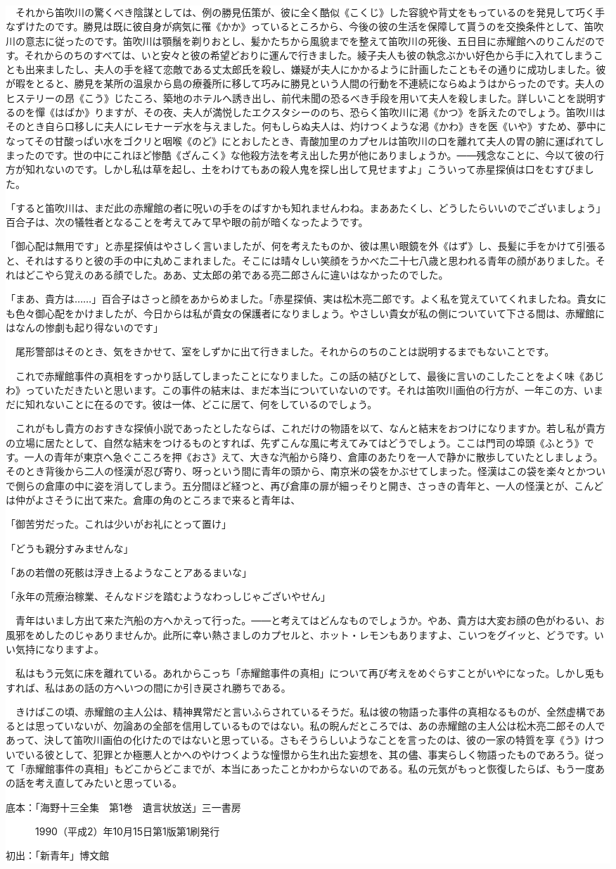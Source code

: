 　それから笛吹川の驚くべき陰謀としては、例の勝見伍策が、彼に全く酷似《こくじ》した容貌や背丈をもっているのを発見して巧く手なずけたのです。勝見は既に彼自身が病気に罹《かか》っているところから、今後の彼の生活を保障して貰うのを交換条件として、笛吹川の意志に従ったのです。笛吹川は顎鬚を剃りおとし、髪かたちから風貌までを整えて笛吹川の死後、五日目に赤耀館へのりこんだのです。それからのちのすべては、いと安々と彼の希望どおりに運んで行きました。綾子夫人も彼の執念ぶかい好色から手に入れてしまうことも出来ましたし、夫人の手を経て恋敵である丈太郎氏を殺し、嫌疑が夫人にかかるように計画したこともその通りに成功しました。彼が暇をとると、勝見を某所の温泉から島の療養所に移して巧みに勝見という人間の行動を不連続にならぬようはからったのです。夫人のヒステリーの昂《こう》じたころ、築地のホテルへ誘き出し、前代未聞の恐るべき手段を用いて夫人を殺しました。詳しいことを説明するのを憚《はばか》りますが、その夜、夫人が満悦したエクスタシーののち、恐らく笛吹川に渇《かつ》を訴えたのでしょう。笛吹川はそのとき自ら口移しに夫人にレモナーデ水を与えました。何もしらぬ夫人は、灼けつくような渇《かわ》きを医《いや》すため、夢中になってその甘酸っぱい水をゴクリと咽喉《のど》にとおしたとき、青酸加里のカプセルは笛吹川の口を離れて夫人の胃の腑に運ばれてしまったのです。世の中にこれほど惨酷《ざんこく》な他殺方法を考え出した男が他にありましょうか。――残念なことに、今以て彼の行方が知れないのです。しかし私は草を起し、土をわけてもあの殺人鬼を探し出して見せますよ」こういって赤星探偵は口をむすびました。

「すると笛吹川は、まだ此の赤耀館の者に呪いの手をのばすかも知れませんわね。まああたくし、どうしたらいいのでございましょう」百合子は、次の犠牲者となることを考えてみて早や眼の前が暗くなったようです。

「御心配は無用です」と赤星探偵はやさしく言いましたが、何を考えたものか、彼は黒い眼鏡を外《はず》し、長髪に手をかけて引張ると、それはするりと彼の手の中に丸めこまれました。そこには晴々しい笑顔をうかべた二十七八歳と思われる青年の顔がありました。それはどこやら覚えのある顔でした。ああ、丈太郎の弟である亮二郎さんに違いはなかったのでした。

「まあ、貴方は……」百合子はさっと顔をあからめました。「赤星探偵、実は松木亮二郎です。よく私を覚えていてくれましたね。貴女にも色々御心配をかけましたが、今日からは私が貴女の保護者になりましょう。やさしい貴女が私の側についていて下さる間は、赤耀館にはなんの惨劇も起り得ないのです」

　尾形警部はそのとき、気をきかせて、室をしずかに出て行きました。それからのちのことは説明するまでもないことです。

　これで赤耀館事件の真相をすっかり話してしまったことになりました。この話の結びとして、最後に言いのこしたことをよく味《あじわ》っていただきたいと思います。この事件の結末は、まだ本当についていないのです。それは笛吹川画伯の行方が、一年この方、いまだに知れないことに在るのです。彼は一体、どこに居て、何をしているのでしょう。

　これがもし貴方のおすきな探偵小説であったとしたならば、これだけの物語を以て、なんと結末をおつけになりますか。若し私が貴方の立場に居たとして、自然な結末をつけるものとすれば、先ずこんな風に考えてみてはどうでしょう。ここは門司の埠頭《ふとう》です。一人の青年が東京へ急ぐこころを押《おさ》えて、大きな汽船から降り、倉庫のあたりを一人で静かに散歩していたとしましょう。そのとき背後から二人の怪漢が忍び寄り、呀っという間に青年の頭から、南京米の袋をかぶせてしまった。怪漢はこの袋を楽々とかついで側らの倉庫の中に姿を消してしまう。五分間ほど経つと、再び倉庫の扉が細っそりと開き、さっきの青年と、一人の怪漢とが、こんどは仲がよさそうに出て来た。倉庫の角のところまで来ると青年は、

「御苦労だった。これは少いがお礼にとって置け」

「どうも親分すみませんな」

「あの若僧の死骸は浮き上るようなことアあるまいな」

「永年の荒療治稼業、そんなドジを踏むようなわっしじゃございやせん」

　青年はいまし方出て来た汽船の方へかえって行った。――と考えてはどんなものでしょうか。やあ、貴方は大変お顔の色がわるい、お風邪をめしたのじゃありませんか。此所に幸い熱さましのカプセルと、ホット・レモンもありますよ、こいつをグイッと、どうです。いい気持になりますよ。



　私はもう元気に床を離れている。あれからこっち「赤耀館事件の真相」について再び考えをめぐらすことがいやになった。しかし兎もすれば、私はあの話の方へいつの間にか引き戻され勝ちである。

　きけばこの頃、赤耀館の主人公は、精神異常だと言いふらされているそうだ。私は彼の物語った事件の真相なるものが、全然虚構であるとは思っていないが、勿論あの全部を信用しているものではない。私の睨んだところでは、あの赤耀館の主人公は松木亮二郎その人であって、決して笛吹川画伯の化けたのではないと思っている。さもそうらしいようなことを言ったのは、彼の一家の特質を享《う》けついでいる彼として、犯罪とか極悪人とかへのやけつくような憧憬から生れ出た妄想を、其の儘、事実らしく物語ったものであろう。従って「赤耀館事件の真相」もどこからどこまでが、本当にあったことかわからないのである。私の元気がもっと恢復したらば、もう一度あの話を考え直してみたいと思っている。













底本：「海野十三全集　第1巻　遺言状放送」三一書房


　　　1990（平成2）年10月15日第1版第1刷発行

初出：「新青年」博文館
